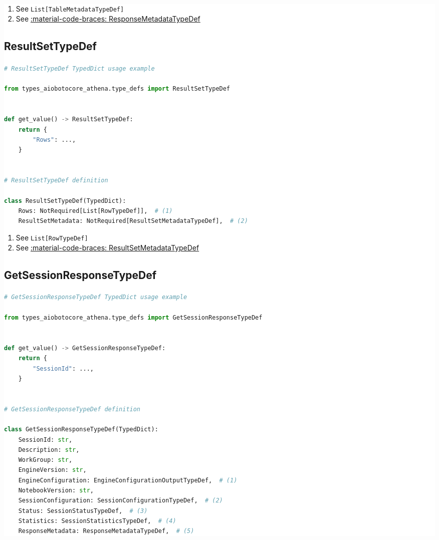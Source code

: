 ```python
```

1. See `List[TableMetadataTypeDef]`
2. See [:material-code-braces: ResponseMetadataTypeDef](./type_defs.md#responsemetadatatypedef)

## ResultSetTypeDef

```python
# ResultSetTypeDef TypedDict usage example

from types_aiobotocore_athena.type_defs import ResultSetTypeDef


def get_value() -> ResultSetTypeDef:
    return {
        "Rows": ...,
    }


# ResultSetTypeDef definition

class ResultSetTypeDef(TypedDict):
    Rows: NotRequired[List[RowTypeDef]],  # (1)
    ResultSetMetadata: NotRequired[ResultSetMetadataTypeDef],  # (2)
```

1. See `List[RowTypeDef]`
2. See [:material-code-braces: ResultSetMetadataTypeDef](./type_defs.md#resultsetmetadatatypedef)

## GetSessionResponseTypeDef

```python
# GetSessionResponseTypeDef TypedDict usage example

from types_aiobotocore_athena.type_defs import GetSessionResponseTypeDef


def get_value() -> GetSessionResponseTypeDef:
    return {
        "SessionId": ...,
    }


# GetSessionResponseTypeDef definition

class GetSessionResponseTypeDef(TypedDict):
    SessionId: str,
    Description: str,
    WorkGroup: str,
    EngineVersion: str,
    EngineConfiguration: EngineConfigurationOutputTypeDef,  # (1)
    NotebookVersion: str,
    SessionConfiguration: SessionConfigurationTypeDef,  # (2)
    Status: SessionStatusTypeDef,  # (3)
    Statistics: SessionStatisticsTypeDef,  # (4)
    ResponseMetadata: ResponseMetadataTypeDef,  # (5)
```

